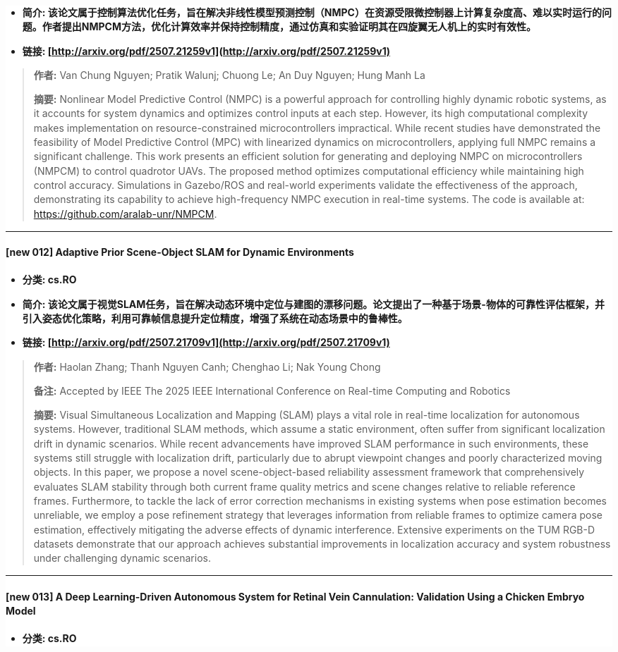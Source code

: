 - **简介: 该论文属于控制算法优化任务，旨在解决非线性模型预测控制（NMPC）在资源受限微控制器上计算复杂度高、难以实时运行的问题。作者提出NMPCM方法，优化计算效率并保持控制精度，通过仿真和实验证明其在四旋翼无人机上的实时有效性。**

- **链接: [http://arxiv.org/pdf/2507.21259v1](http://arxiv.org/pdf/2507.21259v1)**

> **作者:** Van Chung Nguyen; Pratik Walunj; Chuong Le; An Duy Nguyen; Hung Manh La
>
> **摘要:** Nonlinear Model Predictive Control (NMPC) is a powerful approach for controlling highly dynamic robotic systems, as it accounts for system dynamics and optimizes control inputs at each step. However, its high computational complexity makes implementation on resource-constrained microcontrollers impractical. While recent studies have demonstrated the feasibility of Model Predictive Control (MPC) with linearized dynamics on microcontrollers, applying full NMPC remains a significant challenge. This work presents an efficient solution for generating and deploying NMPC on microcontrollers (NMPCM) to control quadrotor UAVs. The proposed method optimizes computational efficiency while maintaining high control accuracy. Simulations in Gazebo/ROS and real-world experiments validate the effectiveness of the approach, demonstrating its capability to achieve high-frequency NMPC execution in real-time systems. The code is available at: https://github.com/aralab-unr/NMPCM.
>
---
#### [new 012] Adaptive Prior Scene-Object SLAM for Dynamic Environments
- **分类: cs.RO**

- **简介: 该论文属于视觉SLAM任务，旨在解决动态环境中定位与建图的漂移问题。论文提出了一种基于场景-物体的可靠性评估框架，并引入姿态优化策略，利用可靠帧信息提升定位精度，增强了系统在动态场景中的鲁棒性。**

- **链接: [http://arxiv.org/pdf/2507.21709v1](http://arxiv.org/pdf/2507.21709v1)**

> **作者:** Haolan Zhang; Thanh Nguyen Canh; Chenghao Li; Nak Young Chong
>
> **备注:** Accepted by IEEE The 2025 IEEE International Conference on Real-time Computing and Robotics
>
> **摘要:** Visual Simultaneous Localization and Mapping (SLAM) plays a vital role in real-time localization for autonomous systems. However, traditional SLAM methods, which assume a static environment, often suffer from significant localization drift in dynamic scenarios. While recent advancements have improved SLAM performance in such environments, these systems still struggle with localization drift, particularly due to abrupt viewpoint changes and poorly characterized moving objects. In this paper, we propose a novel scene-object-based reliability assessment framework that comprehensively evaluates SLAM stability through both current frame quality metrics and scene changes relative to reliable reference frames. Furthermore, to tackle the lack of error correction mechanisms in existing systems when pose estimation becomes unreliable, we employ a pose refinement strategy that leverages information from reliable frames to optimize camera pose estimation, effectively mitigating the adverse effects of dynamic interference. Extensive experiments on the TUM RGB-D datasets demonstrate that our approach achieves substantial improvements in localization accuracy and system robustness under challenging dynamic scenarios.
>
---
#### [new 013] A Deep Learning-Driven Autonomous System for Retinal Vein Cannulation: Validation Using a Chicken Embryo Model
- **分类: cs.RO**
